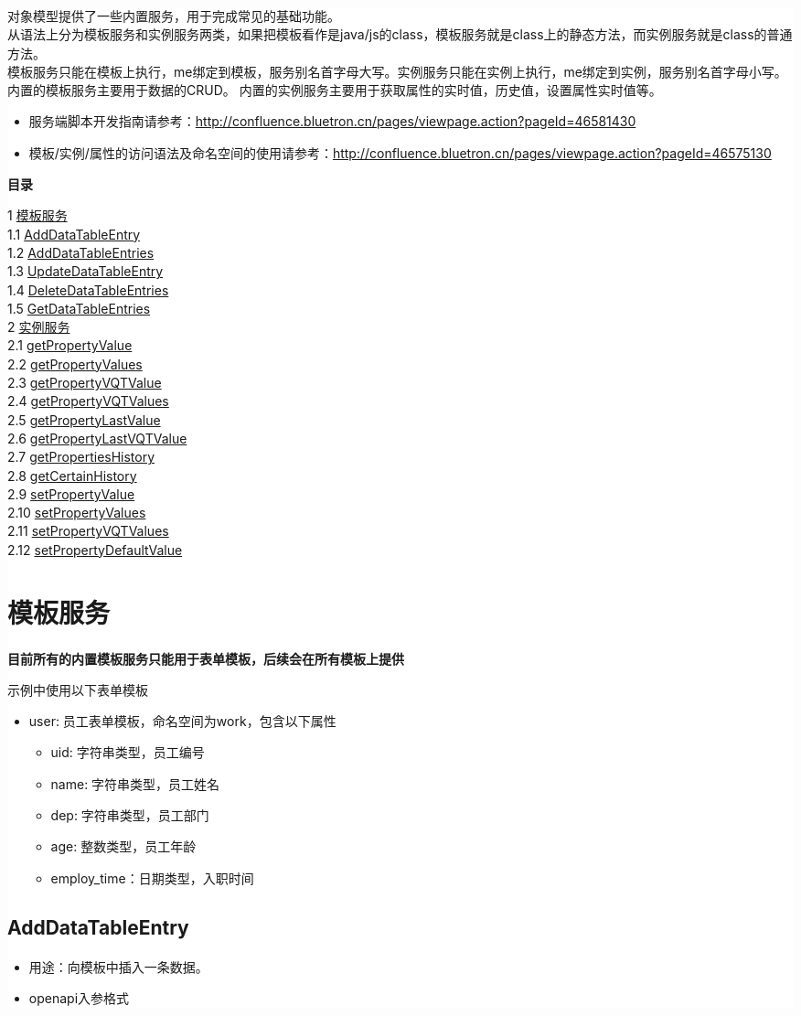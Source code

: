 对象模型提供了一些内置服务，用于完成常见的基础功能。  
从语法上分为模板服务和实例服务两类，如果把模板看作是java/js的class，模板服务就是class上的静态方法，而实例服务就是class的普通方法。  
模板服务只能在模板上执行，me绑定到模板，服务别名首字母大写。实例服务只能在实例上执行，me绑定到实例，服务别名首字母小写。  
内置的模板服务主要用于数据的CRUD。 内置的实例服务主要用于获取属性的实时值，历史值，设置属性实时值等。

-   服务端脚本开发指南请参考：http://confluence.bluetron.cn/pages/viewpage.action?pageId=46581430

-   模板/实例/属性的访问语法及命名空间的使用请参考：http://confluence.bluetron.cn/pages/viewpage.action?pageId=46575130

**目录**

1 [模板服务](#模板服务)  
1.1 [AddDataTableEntry](#AddDataTableEntry)  
1.2 [AddDataTableEntries](#AddDataTableEntries)  
1.3 [UpdateDataTableEntry](#UpdateDataTableEntry)  
1.4 [DeleteDataTableEntries](#DeleteDataTableEntries)  
1.5 [GetDataTableEntries](#GetDataTableEntries)  
2 [实例服务](#实例服务)  
2.1 [getPropertyValue](#getPropertyValue)  
2.2 [getPropertyValues](#getPropertyValues)  
2.3 [getPropertyVQTValue](#getPropertyVQTValue)  
2.4 [getPropertyVQTValues](#getPropertyVQTValues)  
2.5 [getPropertyLastValue](#getPropertyLastValue)  
2.6 [getPropertyLastVQTValue](#getPropertyLastVQTValue)  
2.7 [getPropertiesHistory](#getPropertiesHistory)  
2.8 [getCertainHistory](#getCertainHistory)  
2.9 [setPropertyValue](#setPropertyValue)  
2.10 [setPropertyValues](#setPropertyValues)  
2.11 [setPropertyVQTValues](#setPropertyVQTValues)  
2.12 [setPropertyDefaultValue](#setPropertyDefaultValue)  

模板服务
========

**目前所有的内置模板服务只能用于表单模板，后续会在所有模板上提供**  

示例中使用以下表单模板

-   user: 员工表单模板，命名空间为work，包含以下属性

    -   uid: 字符串类型，员工编号

    -   name: 字符串类型，员工姓名

    -   dep: 字符串类型，员工部门

    -   age: 整数类型，员工年龄

    -   employ\_time：日期类型，入职时间

AddDataTableEntry
-----------------

-   用途：向模板中插入一条数据。

-   openapi入参格式



